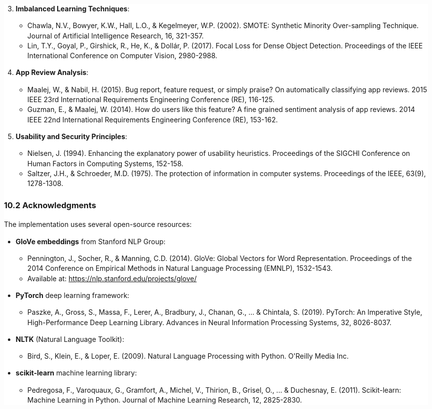 3. **Imbalanced Learning Techniques**:
   - Chawla, N.V., Bowyer, K.W., Hall, L.O., & Kegelmeyer, W.P. (2002). SMOTE: Synthetic Minority Over-sampling Technique. Journal of Artificial Intelligence Research, 16, 321-357.
   - Lin, T.Y., Goyal, P., Girshick, R., He, K., & Dollár, P. (2017). Focal Loss for Dense Object Detection. Proceedings of the IEEE International Conference on Computer Vision, 2980-2988.

4. **App Review Analysis**:
   - Maalej, W., & Nabil, H. (2015). Bug report, feature request, or simply praise? On automatically classifying app reviews. 2015 IEEE 23rd International Requirements Engineering Conference (RE), 116-125.
   - Guzman, E., & Maalej, W. (2014). How do users like this feature? A fine grained sentiment analysis of app reviews. 2014 IEEE 22nd International Requirements Engineering Conference (RE), 153-162.

5. **Usability and Security Principles**:
   - Nielsen, J. (1994). Enhancing the explanatory power of usability heuristics. Proceedings of the SIGCHI Conference on Human Factors in Computing Systems, 152-158.
   - Saltzer, J.H., & Schroeder, M.D. (1975). The protection of information in computer systems. Proceedings of the IEEE, 63(9), 1278-1308.

### 10.2 Acknowledgments

The implementation uses several open-source resources:

- **GloVe embeddings** from Stanford NLP Group:
  - Pennington, J., Socher, R., & Manning, C.D. (2014). GloVe: Global Vectors for Word Representation. Proceedings of the 2014 Conference on Empirical Methods in Natural Language Processing (EMNLP), 1532-1543.
  - Available at: https://nlp.stanford.edu/projects/glove/

- **PyTorch** deep learning framework:
  - Paszke, A., Gross, S., Massa, F., Lerer, A., Bradbury, J., Chanan, G., ... & Chintala, S. (2019). PyTorch: An Imperative Style, High-Performance Deep Learning Library. Advances in Neural Information Processing Systems, 32, 8026-8037.

- **NLTK** (Natural Language Toolkit):
  - Bird, S., Klein, E., & Loper, E. (2009). Natural Language Processing with Python. O'Reilly Media Inc.

- **scikit-learn** machine learning library:
  - Pedregosa, F., Varoquaux, G., Gramfort, A., Michel, V., Thirion, B., Grisel, O., ... & Duchesnay, E. (2011). Scikit-learn: Machine Learning in Python. Journal of Machine Learning Research, 12, 2825-2830.
